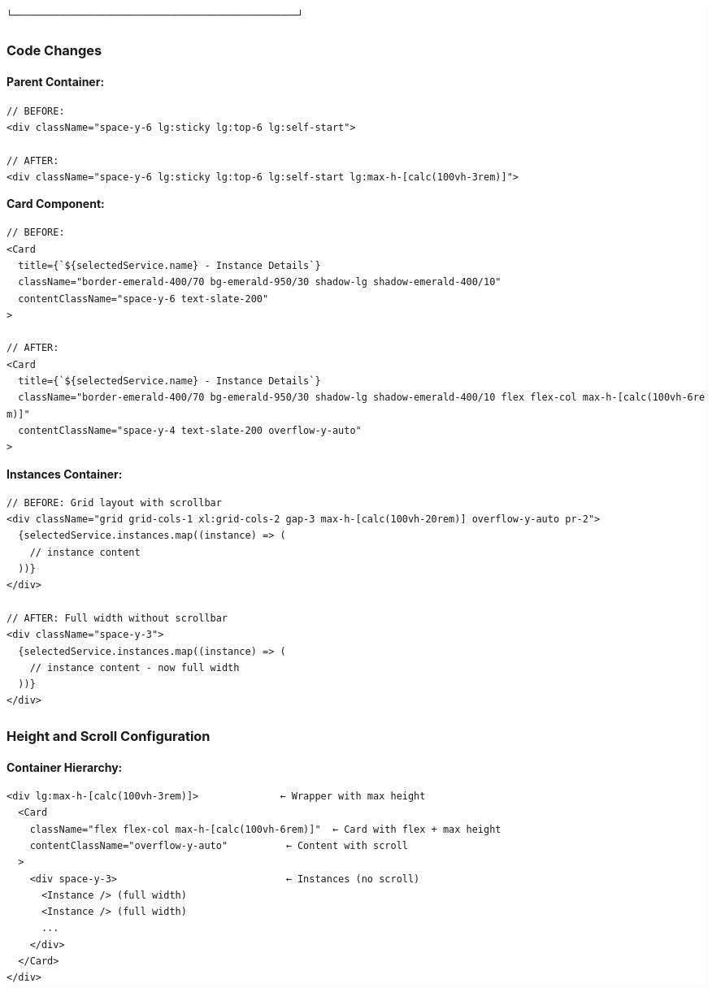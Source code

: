 ```
└─────────────────────────────────────────────────┘
```

### Code Changes

**Parent Container:**
```tsx
// BEFORE:
<div className="space-y-6 lg:sticky lg:top-6 lg:self-start">

// AFTER:
<div className="space-y-6 lg:sticky lg:top-6 lg:self-start lg:max-h-[calc(100vh-3rem)]">
```

**Card Component:**
```tsx
// BEFORE:
<Card
  title={`${selectedService.name} - Instance Details`}
  className="border-emerald-400/70 bg-emerald-950/30 shadow-lg shadow-emerald-400/10"
  contentClassName="space-y-6 text-slate-200"
>

// AFTER:
<Card
  title={`${selectedService.name} - Instance Details`}
  className="border-emerald-400/70 bg-emerald-950/30 shadow-lg shadow-emerald-400/10 flex flex-col max-h-[calc(100vh-6rem)]"
  contentClassName="space-y-4 text-slate-200 overflow-y-auto"
>
```

**Instances Container:**
```tsx
// BEFORE: Grid layout with scrollbar
<div className="grid grid-cols-1 xl:grid-cols-2 gap-3 max-h-[calc(100vh-20rem)] overflow-y-auto pr-2">
  {selectedService.instances.map((instance) => (
    // instance content
  ))}
</div>

// AFTER: Full width without scrollbar
<div className="space-y-3">
  {selectedService.instances.map((instance) => (
    // instance content - now full width
  ))}
</div>
```

### Height and Scroll Configuration

**Container Hierarchy:**
```
<div lg:max-h-[calc(100vh-3rem)]>              ← Wrapper with max height
  <Card 
    className="flex flex-col max-h-[calc(100vh-6rem)]"  ← Card with flex + max height
    contentClassName="overflow-y-auto"          ← Content with scroll
  >
    <div space-y-3>                             ← Instances (no scroll)
      <Instance /> (full width)
      <Instance /> (full width)
      ...
    </div>
  </Card>
</div>
```